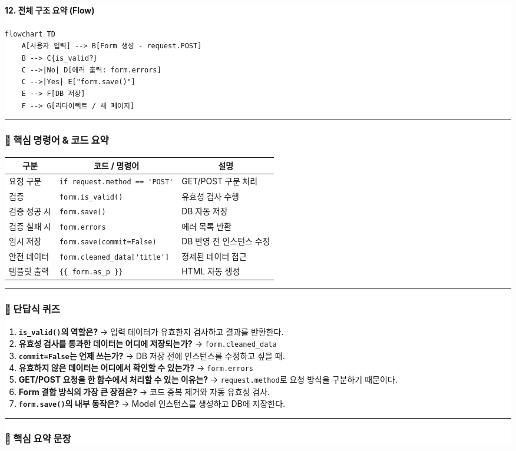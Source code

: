 #### 12. 전체 구조 요약 (Flow)

```mermaid
flowchart TD
    A[사용자 입력] --> B[Form 생성 - request.POST]
    B --> C{is_valid?}
    C -->|No| D[에러 출력: form.errors]
    C -->|Yes| E["form.save()"]
    E --> F[DB 저장]
    F --> G[리다이렉트 / 새 페이지]
```

------

### 🧩 핵심 명령어 & 코드 요약

| 구분         | 코드 / 명령어                 | 설명                     |
| ------------ | ----------------------------- | ------------------------ |
| 요청 구분    | `if request.method == 'POST'` | GET/POST 구분 처리       |
| 검증         | `form.is_valid()`             | 유효성 검사 수행         |
| 검증 성공 시 | `form.save()`                 | DB 자동 저장             |
| 검증 실패 시 | `form.errors`                 | 에러 목록 반환           |
| 임시 저장    | `form.save(commit=False)`     | DB 반영 전 인스턴스 수정 |
| 안전 데이터  | `form.cleaned_data['title']`  | 정제된 데이터 접근       |
| 템플릿 출력  | `{{ form.as_p }}`             | HTML 자동 생성           |

------

### 🧠 단답식 퀴즈

1. **`is_valid()`의 역할은?**
    → 입력 데이터가 유효한지 검사하고 결과를 반환한다.
2. **유효성 검사를 통과한 데이터는 어디에 저장되는가?**
    → `form.cleaned_data`
3. **`commit=False`는 언제 쓰는가?**
    → DB 저장 전에 인스턴스를 수정하고 싶을 때.
4. **유효하지 않은 데이터는 어디에서 확인할 수 있는가?**
    → `form.errors`
5. **GET/POST 요청을 한 함수에서 처리할 수 있는 이유는?**
    → `request.method`로 요청 방식을 구분하기 때문이다.
6. **Form 결합 방식의 가장 큰 장점은?**
    → 코드 중복 제거와 자동 유효성 검사.
7. **`form.save()`의 내부 동작은?**
    → Model 인스턴스를 생성하고 DB에 저장한다.

------

### 🔑 핵심 요약 문장
